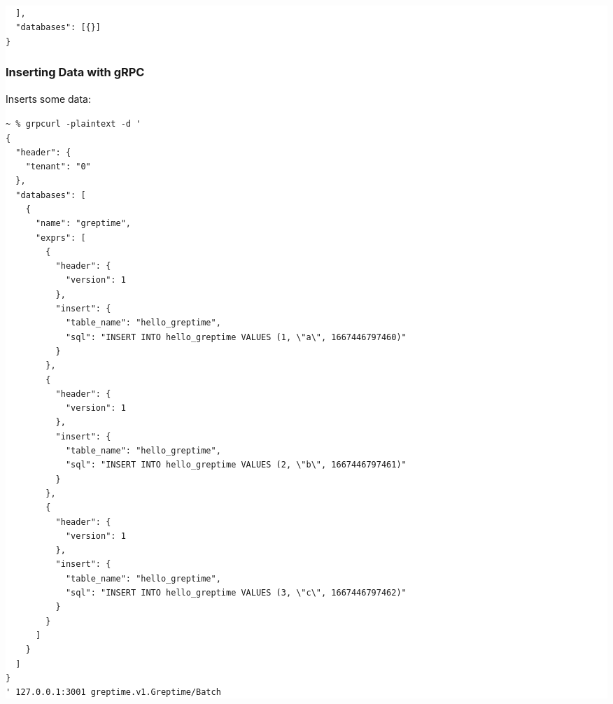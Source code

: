 ```shell
  ],
  "databases": [{}]
}
```

### Inserting Data with gRPC

Inserts some data:

```shell
~ % grpcurl -plaintext -d '
{
  "header": {
    "tenant": "0"
  },
  "databases": [
    {
      "name": "greptime",
      "exprs": [
        {
          "header": {
            "version": 1
          },
          "insert": {
            "table_name": "hello_greptime",
            "sql": "INSERT INTO hello_greptime VALUES (1, \"a\", 1667446797460)"
          }
        },
        {
          "header": {
            "version": 1
          },
          "insert": {
            "table_name": "hello_greptime",
            "sql": "INSERT INTO hello_greptime VALUES (2, \"b\", 1667446797461)"
          }
        },
        {
          "header": {
            "version": 1
          },
          "insert": {
            "table_name": "hello_greptime",
            "sql": "INSERT INTO hello_greptime VALUES (3, \"c\", 1667446797462)"
          }
        }
      ]
    }
  ]
}
' 127.0.0.1:3001 greptime.v1.Greptime/Batch
```
